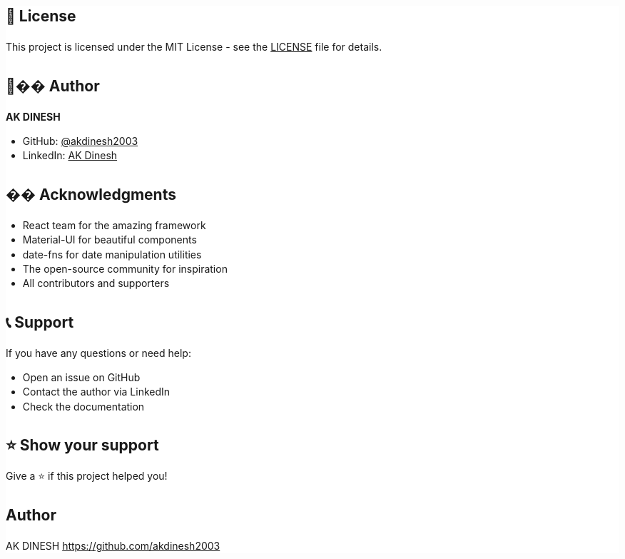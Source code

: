 ## 📄 License

This project is licensed under the MIT License - see the [LICENSE](LICENSE) file for details.

## 👨‍�� Author

**AK DINESH**
- GitHub: [@akdinesh2003](https://github.com/akdinesh2003)
- LinkedIn: [AK Dinesh](https://www.linkedin.com/in/ak-dinesh-997946292/)

## �� Acknowledgments

- React team for the amazing framework
- Material-UI for beautiful components
- date-fns for date manipulation utilities
- The open-source community for inspiration
- All contributors and supporters

## 📞 Support

If you have any questions or need help:
- Open an issue on GitHub
- Contact the author via LinkedIn
- Check the documentation

## ⭐ Show your support

Give a ⭐️ if this project helped you!

## Author

AK DINESH  https://github.com/akdinesh2003
